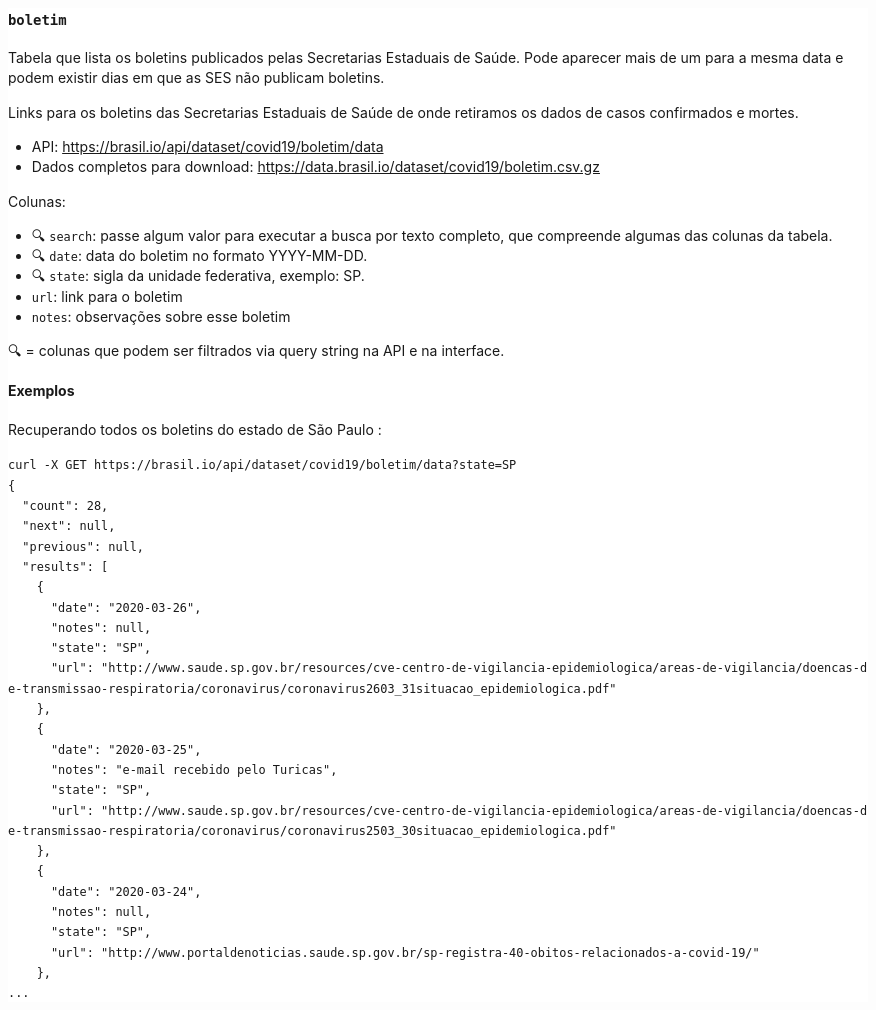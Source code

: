 ### `boletim`

Tabela que lista os boletins publicados pelas Secretarias Estaduais de Saúde.
Pode aparecer mais de um para a mesma data e podem existir dias em que as SES
não publicam boletins.

Links para os boletins das Secretarias Estaduais de Saúde de onde retiramos os
dados de casos confirmados e mortes.

- API: https://brasil.io/api/dataset/covid19/boletim/data
- Dados completos para download: https://data.brasil.io/dataset/covid19/boletim.csv.gz

Colunas:

- 🔍 `search`: passe algum valor para executar a busca por texto completo, que
  compreende algumas das colunas da tabela.
- 🔍 `date`: data do boletim no formato YYYY-MM-DD.
- 🔍 `state`: sigla da unidade federativa, exemplo: SP.
- `url`: link para o boletim
- `notes`: observações sobre esse boletim

🔍 = colunas que podem ser filtrados via query string na API e na interface.

#### Exemplos

Recuperando todos os boletins do estado de São Paulo :

```shell
curl -X GET https://brasil.io/api/dataset/covid19/boletim/data?state=SP
{
  "count": 28,
  "next": null,
  "previous": null,
  "results": [
    {
      "date": "2020-03-26",
      "notes": null,
      "state": "SP",
      "url": "http://www.saude.sp.gov.br/resources/cve-centro-de-vigilancia-epidemiologica/areas-de-vigilancia/doencas-de-transmissao-respiratoria/coronavirus/coronavirus2603_31situacao_epidemiologica.pdf"
    },
    {
      "date": "2020-03-25",
      "notes": "e-mail recebido pelo Turicas",
      "state": "SP",
      "url": "http://www.saude.sp.gov.br/resources/cve-centro-de-vigilancia-epidemiologica/areas-de-vigilancia/doencas-de-transmissao-respiratoria/coronavirus/coronavirus2503_30situacao_epidemiologica.pdf"
    },
    {
      "date": "2020-03-24",
      "notes": null,
      "state": "SP",
      "url": "http://www.portaldenoticias.saude.sp.gov.br/sp-registra-40-obitos-relacionados-a-covid-19/"
    },
...
```
